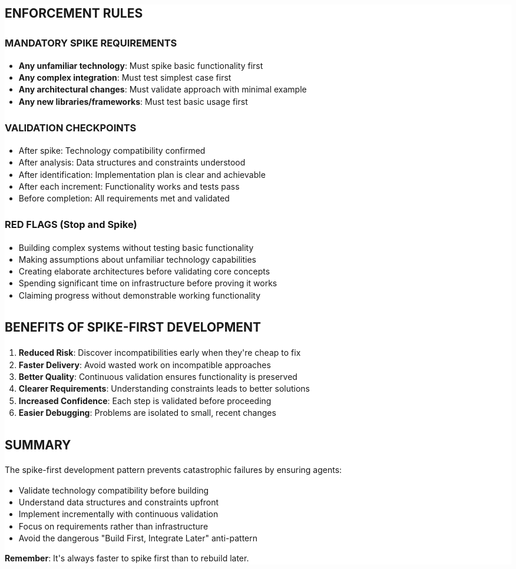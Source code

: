 ## ENFORCEMENT RULES

### MANDATORY SPIKE REQUIREMENTS
- **Any unfamiliar technology**: Must spike basic functionality first
- **Any complex integration**: Must test simplest case first
- **Any architectural changes**: Must validate approach with minimal example
- **Any new libraries/frameworks**: Must test basic usage first

### VALIDATION CHECKPOINTS
- After spike: Technology compatibility confirmed
- After analysis: Data structures and constraints understood
- After identification: Implementation plan is clear and achievable
- After each increment: Functionality works and tests pass
- Before completion: All requirements met and validated

### RED FLAGS (Stop and Spike)
- Building complex systems without testing basic functionality
- Making assumptions about unfamiliar technology capabilities
- Creating elaborate architectures before validating core concepts
- Spending significant time on infrastructure before proving it works
- Claiming progress without demonstrable working functionality

## BENEFITS OF SPIKE-FIRST DEVELOPMENT

1. **Reduced Risk**: Discover incompatibilities early when they're cheap to fix
2. **Faster Delivery**: Avoid wasted work on incompatible approaches
3. **Better Quality**: Continuous validation ensures functionality is preserved
4. **Clearer Requirements**: Understanding constraints leads to better solutions
5. **Increased Confidence**: Each step is validated before proceeding
6. **Easier Debugging**: Problems are isolated to small, recent changes

## SUMMARY

The spike-first development pattern prevents catastrophic failures by ensuring agents:
- Validate technology compatibility before building
- Understand data structures and constraints upfront
- Implement incrementally with continuous validation
- Focus on requirements rather than infrastructure
- Avoid the dangerous "Build First, Integrate Later" anti-pattern

**Remember**: It's always faster to spike first than to rebuild later.